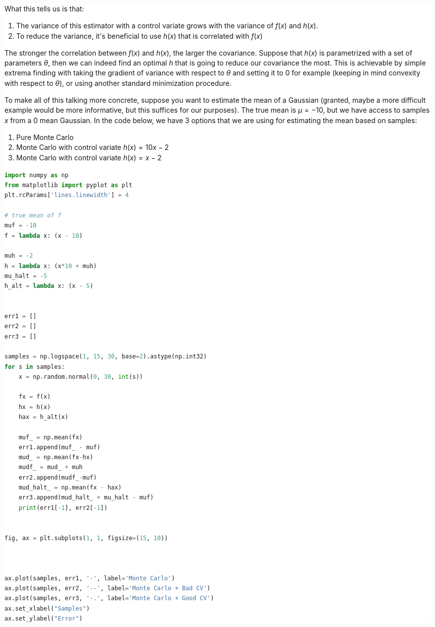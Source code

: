 What this tells us is that:
1. The variance of this estimator with a control variate grows with the variance of $f(x)$ and $h(x)$.
2. To reduce the variance, it's beneficial to use $h(x)$ that is correlated with $f(x)$

The stronger the correlation between $f(x)$ and $h(x)$, the larger the covariance. Suppose that $h(x)$ is parametrized with a set of parameters $\theta$, then we can indeed find an optimal $h$ that is going to reduce our covariance the most. This is achievable by simple extrema finding with taking the gradient of variance with respect to $\theta$ and setting it to $0$ for example (keeping in mind convexity with respect to $\theta$), or using another standard minimization procedure.

To make all of this talking more concrete, suppose you want to estimate the mean of a Gaussian (granted, maybe a more difficult example would be more informative, but this suffices for our purposes). The true mean is $\mu=-10$, but we have access to samples $x$ from a $0$ mean Gaussian. In the code below, we have 3 options that we are using for estimating the mean based on samples:
1. Pure Monte Carlo
2. Monte Carlo with control variate $h(x) = 10x - 2$
3. Monte Carlo with control variate $h(x) = x - 2$


```python
import numpy as np
from matplotlib import pyplot as plt
plt.rcParams['lines.linewidth'] = 4

# true mean of f
muf = -10
f = lambda x: (x - 10)

muh = -2
h = lambda x: (x*10 + muh)
mu_halt = -5
h_alt = lambda x: (x - 5)


err1 = []
err2 = []
err3 = []

samples = np.logspace(1, 15, 30, base=2).astype(np.int32)
for s in samples:
    x = np.random.normal(0, 30, int(s))

    fx = f(x)
    hx = h(x)
    hax = h_alt(x)

    muf_ = np.mean(fx)
    err1.append(muf_ - muf)
    mud_ = np.mean(fx-hx)
    mudf_ = mud_ + muh
    err2.append(mudf_-muf)
    mud_halt_ = np.mean(fx - hax)
    err3.append(mud_halt_ + mu_halt - muf)
    print(err1[-1], err2[-1])


fig, ax = plt.subplots(1, 1, figsize=(15, 10))



ax.plot(samples, err1, '-', label='Monte Carlo')
ax.plot(samples, err2, '--', label='Monte Carlo + Bad CV')
ax.plot(samples, err3, '-.', label='Monte Carlo + Good CV')
ax.set_xlabel("Samples")
ax.set_ylabel("Error")
```